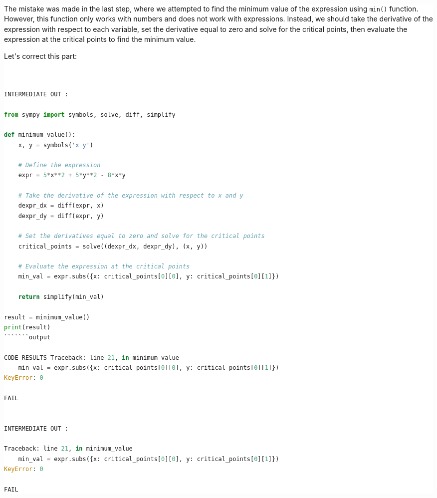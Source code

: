 The mistake was made in the last step, where we attempted to find the minimum value of the expression using `min()` function. However, this function only works with numbers and does not work with expressions. Instead, we should take the derivative of the expression with respect to each variable, set the derivative equal to zero and solve for the critical points, then evaluate the expression at the critical points to find the minimum value.

Let's correct this part:

```python


INTERMEDIATE OUT :

from sympy import symbols, solve, diff, simplify

def minimum_value():
    x, y = symbols('x y')

    # Define the expression
    expr = 5*x**2 + 5*y**2 - 8*x*y

    # Take the derivative of the expression with respect to x and y
    dexpr_dx = diff(expr, x)
    dexpr_dy = diff(expr, y)

    # Set the derivatives equal to zero and solve for the critical points
    critical_points = solve((dexpr_dx, dexpr_dy), (x, y))

    # Evaluate the expression at the critical points
    min_val = expr.subs({x: critical_points[0][0], y: critical_points[0][1]})

    return simplify(min_val)

result = minimum_value()
print(result)
```````output

CODE RESULTS Traceback: line 21, in minimum_value
    min_val = expr.subs({x: critical_points[0][0], y: critical_points[0][1]})
KeyError: 0

FAIL


INTERMEDIATE OUT :

Traceback: line 21, in minimum_value
    min_val = expr.subs({x: critical_points[0][0], y: critical_points[0][1]})
KeyError: 0

FAIL

```
